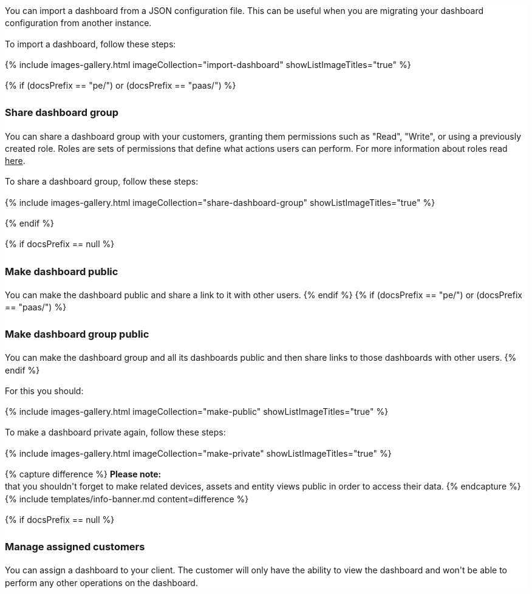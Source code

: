 You can import a dashboard from a JSON configuration file. This can be useful when you are migrating your dashboard configuration from another instance.

To import a dashboard, follow these steps:

{% include images-gallery.html imageCollection="import-dashboard" showListImageTitles="true" %}

{% if (docsPrefix == "pe/") or (docsPrefix == "paas/") %}
### Share dashboard group

You can share a dashboard group with your customers, granting them permissions such as "Read", "Write", or using a previously created role.
Roles are sets of permissions that define what actions users can perform. For more information about roles read [here](/docs/{{docsPrefix}}user-guide/rbac/).

To share a dashboard group, follow these steps:

{% include images-gallery.html imageCollection="share-dashboard-group" showListImageTitles="true" %}

{% endif %}

{% if docsPrefix == null %}
### Make dashboard public

You can make the dashboard public and share a link to it with other users.
{% endif %}
{% if (docsPrefix == "pe/") or (docsPrefix == "paas/") %}
### Make dashboard group public

You can make the dashboard group and all its dashboards public and then share links to those dashboards with other users.
{% endif %}

For this you should:

{% include images-gallery.html imageCollection="make-public" showListImageTitles="true" %}

To make a dashboard private again, follow these steps:

{% include images-gallery.html imageCollection="make-private" showListImageTitles="true" %}

{% capture difference %}
**Please note:**
<br>
that you shouldn't forget to make related devices, assets and entity views public in order to access their data.
{% endcapture %}
{% include templates/info-banner.md content=difference %}

{% if docsPrefix == null %}
### Manage assigned customers

You can assign a dashboard to your client. The customer will only have the ability to view the dashboard and won't be able to perform any other operations on the dashboard.
